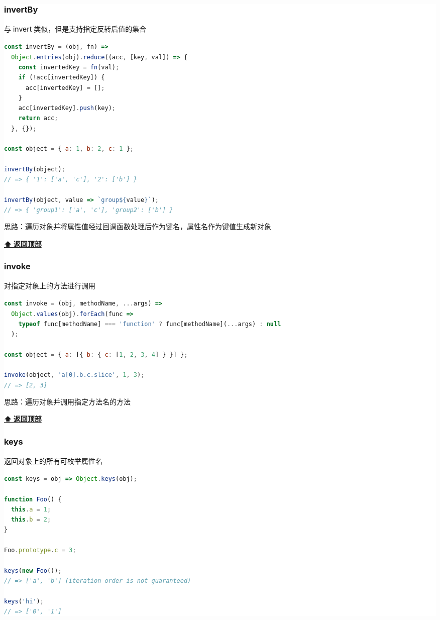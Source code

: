 ### invertBy

与 invert 类似，但是支持指定反转后值的集合

```js
const invertBy = (obj, fn) =>
  Object.entries(obj).reduce((acc, [key, val]) => {
    const invertedKey = fn(val);
    if (!acc[invertedKey]) {
      acc[invertedKey] = [];
    }
    acc[invertedKey].push(key);
    return acc;
  }, {});

const object = { a: 1, b: 2, c: 1 };

invertBy(object);
// => { '1': ['a', 'c'], '2': ['b'] }

invertBy(object, value => `group${value}`);
// => { 'group1': ['a', 'c'], 'group2': ['b'] }
```

思路：遍历对象并将属性值经过回调函数处理后作为键名，属性名作为键值生成新对象

**[⬆ 返回顶部](#lodash-函数列表)**

### invoke

对指定对象上的方法进行调用

```js
const invoke = (obj, methodName, ...args) =>
  Object.values(obj).forEach(func =>
    typeof func[methodName] === 'function' ? func[methodName](...args) : null
  );

const object = { a: [{ b: { c: [1, 2, 3, 4] } }] };

invoke(object, 'a[0].b.c.slice', 1, 3);
// => [2, 3]
```

思路：遍历对象并调用指定方法名的方法

**[⬆ 返回顶部](#lodash-函数列表)**

### keys

返回对象上的所有可枚举属性名

```js
const keys = obj => Object.keys(obj);

function Foo() {
  this.a = 1;
  this.b = 2;
}

Foo.prototype.c = 3;

keys(new Foo());
// => ['a', 'b'] (iteration order is not guaranteed)

keys('hi');
// => ['0', '1']
```